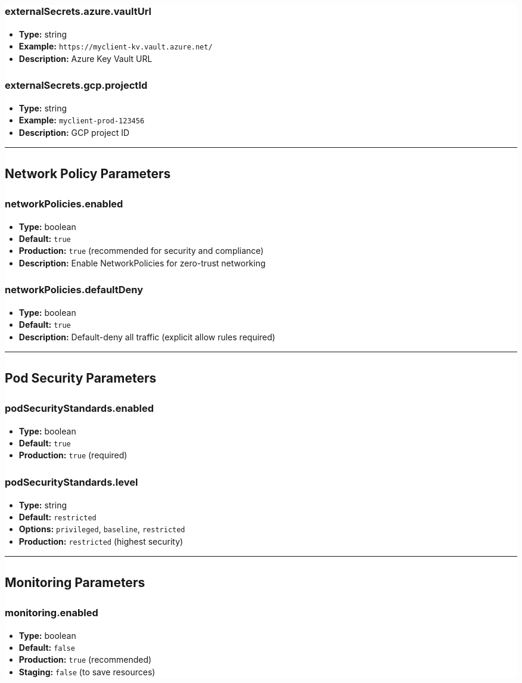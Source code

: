 ### externalSecrets.azure.vaultUrl
- **Type:** string
- **Example:** `https://myclient-kv.vault.azure.net/`
- **Description:** Azure Key Vault URL

### externalSecrets.gcp.projectId
- **Type:** string
- **Example:** `myclient-prod-123456`
- **Description:** GCP project ID

---

## Network Policy Parameters

### networkPolicies.enabled
- **Type:** boolean
- **Default:** `true`
- **Production:** `true` (recommended for security and compliance)
- **Description:** Enable NetworkPolicies for zero-trust networking

### networkPolicies.defaultDeny
- **Type:** boolean
- **Default:** `true`
- **Description:** Default-deny all traffic (explicit allow rules required)

---

## Pod Security Parameters

### podSecurityStandards.enabled
- **Type:** boolean
- **Default:** `true`
- **Production:** `true` (required)

### podSecurityStandards.level
- **Type:** string
- **Default:** `restricted`
- **Options:** `privileged`, `baseline`, `restricted`
- **Production:** `restricted` (highest security)

---

## Monitoring Parameters

### monitoring.enabled
- **Type:** boolean
- **Default:** `false`
- **Production:** `true` (recommended)
- **Staging:** `false` (to save resources)
